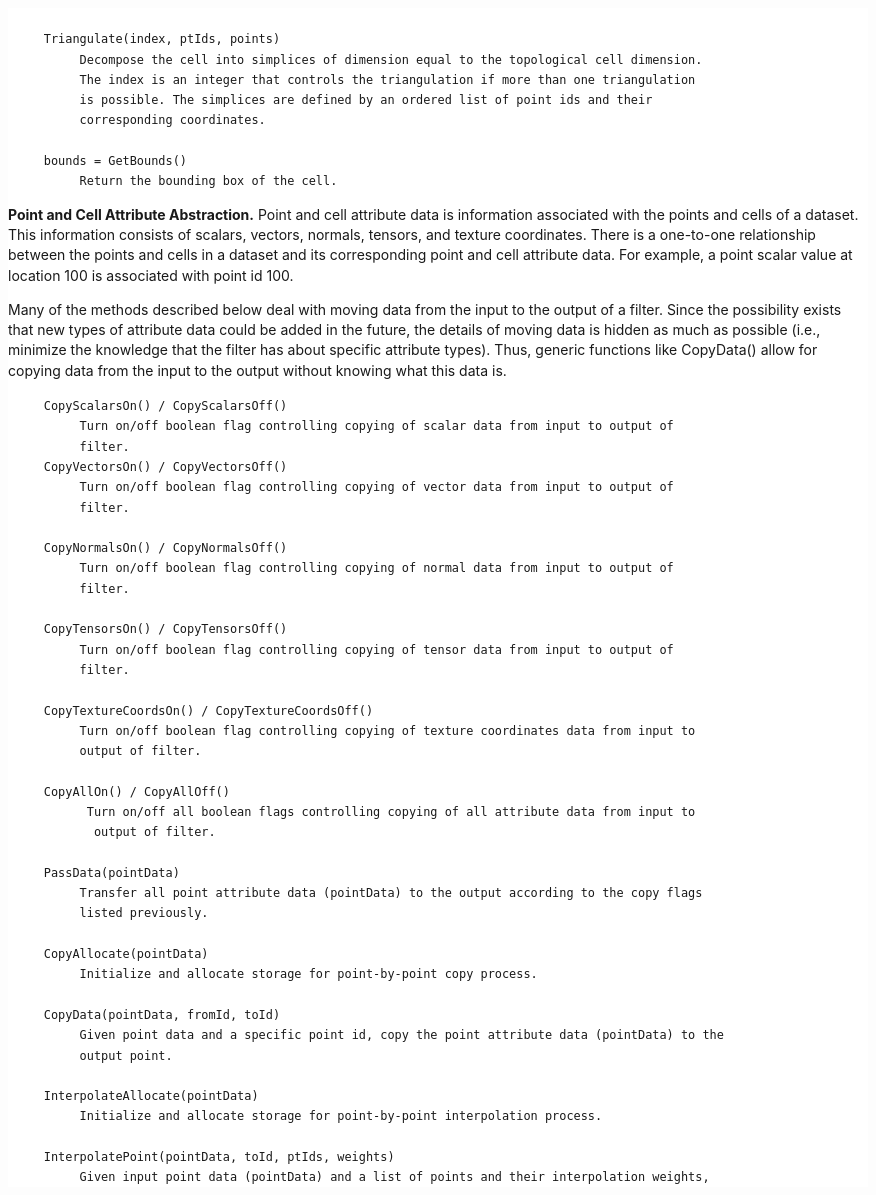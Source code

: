 ```

     Triangulate(index, ptIds, points)
          Decompose the cell into simplices of dimension equal to the topological cell dimension.
          The index is an integer that controls the triangulation if more than one triangulation
          is possible. The simplices are defined by an ordered list of point ids and their
          corresponding coordinates.

     bounds = GetBounds()
          Return the bounding box of the cell.
```

**Point and Cell Attribute Abstraction.** Point and cell attribute data is information associated with the points and cells of a dataset. This information consists of scalars, vectors, normals, tensors, and texture coordinates. There is a one-to-one relationship between the points and cells in a dataset and its corresponding point and cell attribute data. For example, a point scalar value at location 100 is associated with point id 100.

Many of the methods described below deal with moving data from the input to the output of a filter. Since the possibility exists that new types of attribute data could be added in the future, the details of moving data is hidden as much as possible (i.e., minimize the knowledge that the filter has about specific attribute types). Thus, generic functions like CopyData() allow for copying data from the input to the output without knowing what this data is.

```
     CopyScalarsOn() / CopyScalarsOff()
          Turn on/off boolean flag controlling copying of scalar data from input to output of
          filter.
     CopyVectorsOn() / CopyVectorsOff()
          Turn on/off boolean flag controlling copying of vector data from input to output of
          filter.

     CopyNormalsOn() / CopyNormalsOff()
          Turn on/off boolean flag controlling copying of normal data from input to output of
          filter.

     CopyTensorsOn() / CopyTensorsOff()
          Turn on/off boolean flag controlling copying of tensor data from input to output of
          filter.

     CopyTextureCoordsOn() / CopyTextureCoordsOff()
          Turn on/off boolean flag controlling copying of texture coordinates data from input to
          output of filter.

     CopyAllOn() / CopyAllOff()
           Turn on/off all boolean flags controlling copying of all attribute data from input to
            output of filter.

     PassData(pointData)
          Transfer all point attribute data (pointData) to the output according to the copy flags
          listed previously.

     CopyAllocate(pointData)
          Initialize and allocate storage for point-by-point copy process.

     CopyData(pointData, fromId, toId)
          Given point data and a specific point id, copy the point attribute data (pointData) to the
          output point.

     InterpolateAllocate(pointData)
          Initialize and allocate storage for point-by-point interpolation process.

     InterpolatePoint(pointData, toId, ptIds, weights)
          Given input point data (pointData) and a list of points and their interpolation weights,
```